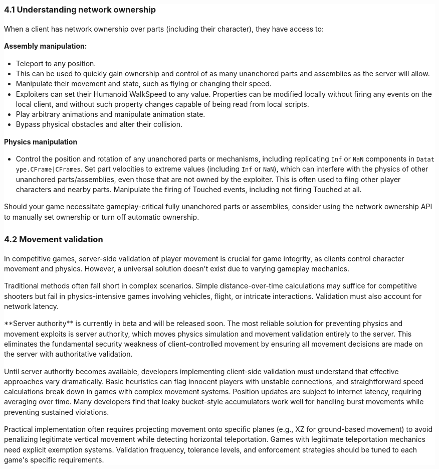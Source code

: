 ### 4.1 Understanding network ownership

When a client has network ownership over parts (including their character), they have access to:

**Assembly manipulation:**

- Teleport to any position.
- This can be used to quickly gain ownership and control of as many unanchored parts and assemblies as the server will allow.
- Manipulate their movement and state, such as flying or changing their speed.
- Exploiters can set their Humanoid WalkSpeed to any value. Properties can be modified locally without firing any events on the local client, and without such property changes capable of being read from local scripts.
- Play arbitrary animations and manipulate animation state.
- Bypass physical obstacles and alter their collision.

**Physics manipulation**

- Control the position and rotation of any unanchored parts or mechanisms, including replicating `Inf` or `NaN` components in `Datatype.CFrame|CFrames`.
  Set part velocities to extreme values (including `Inf` or `NaN`), which can interfere with the physics of other unanchored parts/assemblies, even those that are not owned by the exploiter.
  This is often used to fling other player characters and nearby parts.
  Manipulate the firing of Touched events, including not firing Touched at all.

Should your game necessitate gameplay-critical fully unanchored parts or assemblies, consider using the network ownership API to manually set ownership or turn off automatic ownership.

### 4.2 Movement validation

In competitive games, server-side validation of player movement is crucial for game integrity, as clients control character movement and physics. However, a universal solution doesn't exist due to varying gameplay mechanics.

Traditional methods often fall short in complex scenarios. Simple distance-over-time calculations may suffice for competitive shooters but fail in physics-intensive games involving vehicles, flight, or intricate interactions. Validation must also account for network latency.

<Alert severity = 'warning'>
**Server authority** is currently in beta and will be released soon.
The most reliable solution for preventing physics and movement exploits is server authority, which moves physics simulation and movement validation entirely to the server. This eliminates the fundamental security weakness of client-controlled movement by ensuring all movement decisions are made on the server with authoritative validation.
</Alert>

Until server authority becomes available, developers implementing client-side validation must understand that effective approaches vary dramatically. Basic heuristics can flag innocent players with unstable connections, and straightforward speed calculations break down in games with complex movement systems. Position updates are subject to internet latency, requiring averaging over time. Many developers find that leaky bucket-style accumulators work well for handling burst movements while preventing sustained violations.

Practical implementation often requires projecting movement onto specific planes (e.g., XZ for ground-based movement) to avoid penalizing legitimate vertical movement while detecting horizontal teleportation. Games with legitimate teleportation mechanics need explicit exemption systems. Validation frequency, tolerance levels, and enforcement strategies should be tuned to each game's specific requirements.
